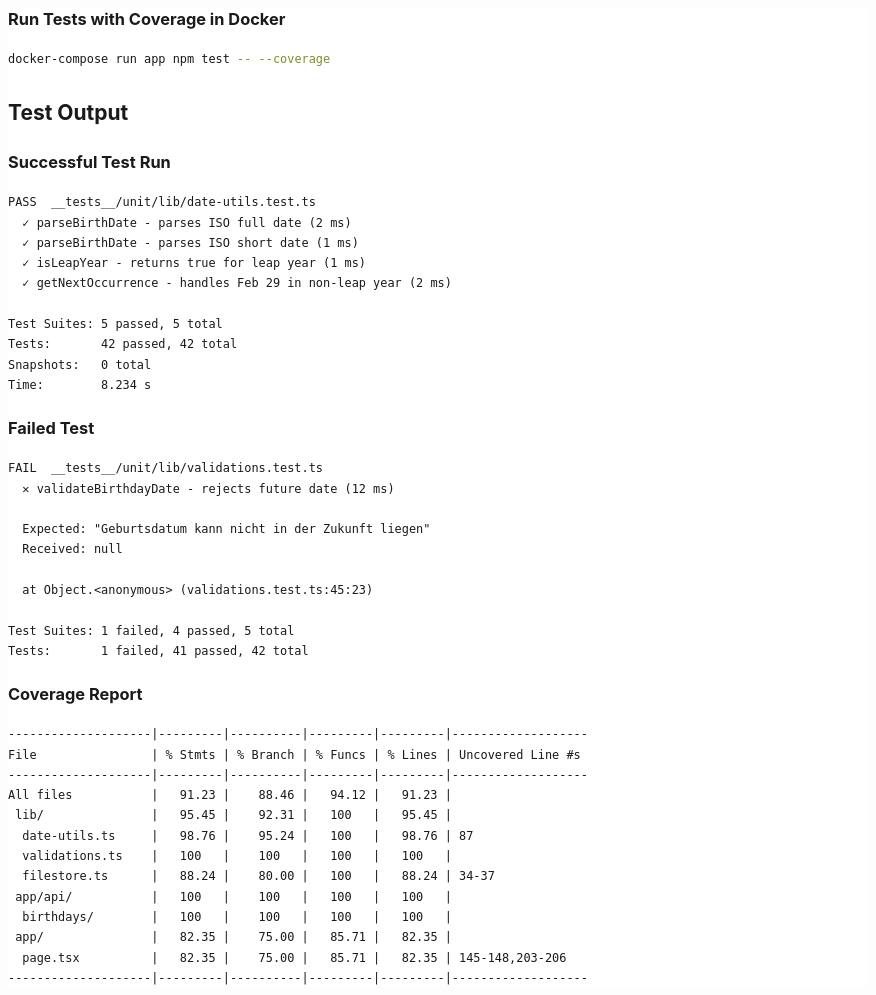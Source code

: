 ### Run Tests with Coverage in Docker

```bash
docker-compose run app npm test -- --coverage
```

## Test Output

### Successful Test Run

```
PASS  __tests__/unit/lib/date-utils.test.ts
  ✓ parseBirthDate - parses ISO full date (2 ms)
  ✓ parseBirthDate - parses ISO short date (1 ms)
  ✓ isLeapYear - returns true for leap year (1 ms)
  ✓ getNextOccurrence - handles Feb 29 in non-leap year (2 ms)

Test Suites: 5 passed, 5 total
Tests:       42 passed, 42 total
Snapshots:   0 total
Time:        8.234 s
```

### Failed Test

```
FAIL  __tests__/unit/lib/validations.test.ts
  ✕ validateBirthdayDate - rejects future date (12 ms)

  Expected: "Geburtsdatum kann nicht in der Zukunft liegen"
  Received: null

  at Object.<anonymous> (validations.test.ts:45:23)

Test Suites: 1 failed, 4 passed, 5 total
Tests:       1 failed, 41 passed, 42 total
```

### Coverage Report

```
--------------------|---------|----------|---------|---------|-------------------
File                | % Stmts | % Branch | % Funcs | % Lines | Uncovered Line #s
--------------------|---------|----------|---------|---------|-------------------
All files           |   91.23 |    88.46 |   94.12 |   91.23 |
 lib/               |   95.45 |    92.31 |   100   |   95.45 |
  date-utils.ts     |   98.76 |    95.24 |   100   |   98.76 | 87
  validations.ts    |   100   |    100   |   100   |   100   |
  filestore.ts      |   88.24 |    80.00 |   100   |   88.24 | 34-37
 app/api/           |   100   |    100   |   100   |   100   |
  birthdays/        |   100   |    100   |   100   |   100   |
 app/               |   82.35 |    75.00 |   85.71 |   82.35 |
  page.tsx          |   82.35 |    75.00 |   85.71 |   82.35 | 145-148,203-206
--------------------|---------|----------|---------|---------|-------------------
```
